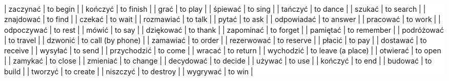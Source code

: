 | zaczynać        | to begin                  |
| kończyć         | to finish                 |
| grać            | to play                   |
| śpiewać         | to sing                   |
| tańczyć         | to dance                  |
| szukać          | to search                 |
| znajdować       | to find                   |
| czekać          | to wait                   |
| rozmawiać       | to talk                   |
| pytać           | to ask                    |
| odpowiadać      | to answer                 |
| pracować        | to work                   |
| odpoczywać      | to rest                   |
| mówić           | to say                    |
| dziękować       | to thank                  |
| zapominać       | to forget                 |
| pamiętać        | to remember               |
| podróżować      | to travel                 |
| dzwonić         | to call (by phone)        |
| zamawiać        | to order                  |
| rezerwować      | to reserve                |
| płacić          | to pay                    |
| dostawać        | to receive                |
| wysyłać         | to send                   |
| przychodzić     | to come                   |
| wracać          | to return                 |
| wychodzić       | to leave (a place)        |
| otwierać        | to open                   |
| zamykać         | to close                  |
| zmieniać        | to change                 |
| decydować       | to decide                 |
| używać          | to use                    |
| kończyć         | to end                    |
| budować         | to build                  |
| tworzyć         | to create                 |
| niszczyć        | to destroy                |
| wygrywać        | to win                    |